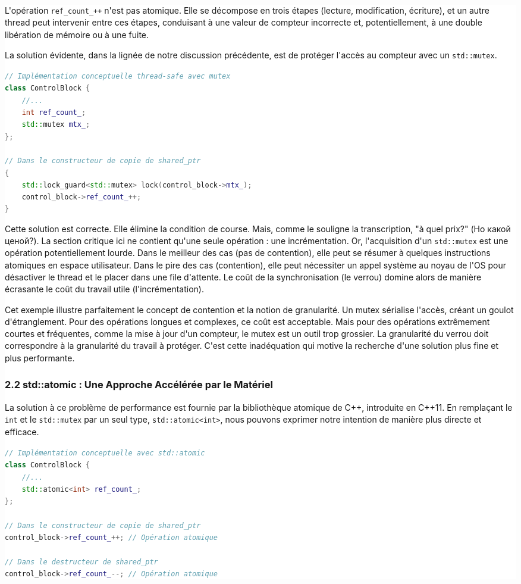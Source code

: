 L'opération `ref_count_++` n'est pas atomique. Elle se décompose en trois étapes (lecture, modification, écriture), et un autre thread peut intervenir entre ces étapes, conduisant à une valeur de compteur incorrecte et, potentiellement, à une double libération de mémoire ou à une fuite.

La solution évidente, dans la lignée de notre discussion précédente, est de protéger l'accès au compteur avec un `std::mutex`.

```cpp
// Implémentation conceptuelle thread-safe avec mutex
class ControlBlock {
    //...
    int ref_count_;
    std::mutex mtx_;
};

// Dans le constructeur de copie de shared_ptr
{
    std::lock_guard<std::mutex> lock(control_block->mtx_);
    control_block->ref_count_++;
}
```

Cette solution est correcte. Elle élimine la condition de course. Mais, comme le souligne la transcription, "à quel prix?" (Но какой ценой?). La section critique ici ne contient qu'une seule opération : une incrémentation. Or, l'acquisition d'un `std::mutex` est une opération potentiellement lourde. Dans le meilleur des cas (pas de contention), elle peut se résumer à quelques instructions atomiques en espace utilisateur. Dans le pire des cas (contention), elle peut nécessiter un appel système au noyau de l'OS pour désactiver le thread et le placer dans une file d'attente. Le coût de la synchronisation (le verrou) domine alors de manière écrasante le coût du travail utile (l'incrémentation).

Cet exemple illustre parfaitement le concept de contention et la notion de granularité. Un mutex sérialise l'accès, créant un goulot d'étranglement. Pour des opérations longues et complexes, ce coût est acceptable. Mais pour des opérations extrêmement courtes et fréquentes, comme la mise à jour d'un compteur, le mutex est un outil trop grossier. La granularité du verrou doit correspondre à la granularité du travail à protéger. C'est cette inadéquation qui motive la recherche d'une solution plus fine et plus performante.

### 2.2 std::atomic : Une Approche Accélérée par le Matériel

La solution à ce problème de performance est fournie par la bibliothèque atomique de C++, introduite en C++11. En remplaçant le `int` et le `std::mutex` par un seul type, `std::atomic<int>`, nous pouvons exprimer notre intention de manière plus directe et efficace.

```cpp
// Implémentation conceptuelle avec std::atomic
class ControlBlock {
    //...
    std::atomic<int> ref_count_;
};

// Dans le constructeur de copie de shared_ptr
control_block->ref_count_++; // Opération atomique

// Dans le destructeur de shared_ptr
control_block->ref_count_--; // Opération atomique
```

